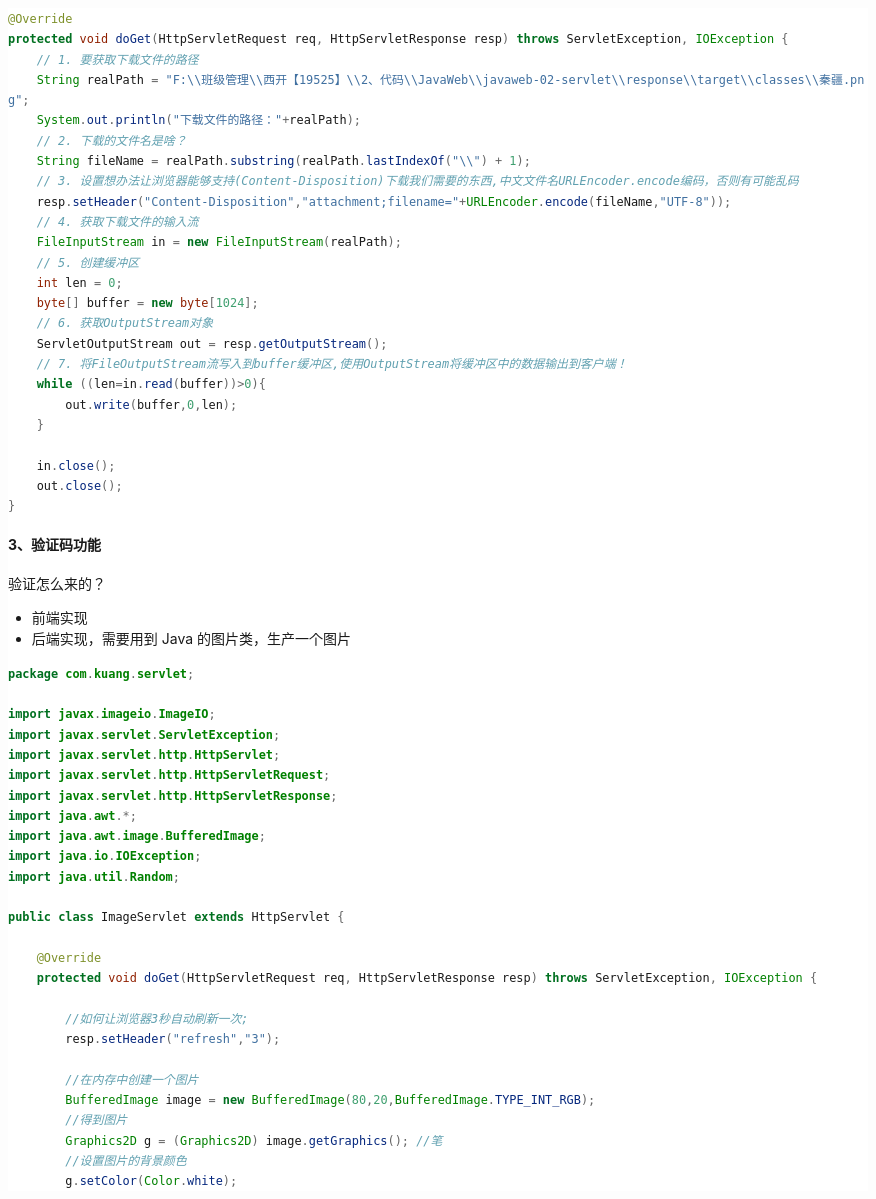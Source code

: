 ```java
@Override
protected void doGet(HttpServletRequest req, HttpServletResponse resp) throws ServletException, IOException {
    // 1. 要获取下载文件的路径
    String realPath = "F:\\班级管理\\西开【19525】\\2、代码\\JavaWeb\\javaweb-02-servlet\\response\\target\\classes\\秦疆.png";
    System.out.println("下载文件的路径："+realPath);
    // 2. 下载的文件名是啥？
    String fileName = realPath.substring(realPath.lastIndexOf("\\") + 1);
    // 3. 设置想办法让浏览器能够支持(Content-Disposition)下载我们需要的东西,中文文件名URLEncoder.encode编码，否则有可能乱码
    resp.setHeader("Content-Disposition","attachment;filename="+URLEncoder.encode(fileName,"UTF-8"));
    // 4. 获取下载文件的输入流
    FileInputStream in = new FileInputStream(realPath);
    // 5. 创建缓冲区
    int len = 0;
    byte[] buffer = new byte[1024];
    // 6. 获取OutputStream对象
    ServletOutputStream out = resp.getOutputStream();
    // 7. 将FileOutputStream流写入到buffer缓冲区,使用OutputStream将缓冲区中的数据输出到客户端！
    while ((len=in.read(buffer))>0){
        out.write(buffer,0,len);
    }

    in.close();
    out.close();
}

```

#### 3、验证码功能

验证怎么来的？

*   前端实现
*   后端实现，需要用到 Java 的图片类，生产一个图片

```java
package com.kuang.servlet;

import javax.imageio.ImageIO;
import javax.servlet.ServletException;
import javax.servlet.http.HttpServlet;
import javax.servlet.http.HttpServletRequest;
import javax.servlet.http.HttpServletResponse;
import java.awt.*;
import java.awt.image.BufferedImage;
import java.io.IOException;
import java.util.Random;

public class ImageServlet extends HttpServlet {

    @Override
    protected void doGet(HttpServletRequest req, HttpServletResponse resp) throws ServletException, IOException {

        //如何让浏览器3秒自动刷新一次;
        resp.setHeader("refresh","3");
        
        //在内存中创建一个图片
        BufferedImage image = new BufferedImage(80,20,BufferedImage.TYPE_INT_RGB);
        //得到图片
        Graphics2D g = (Graphics2D) image.getGraphics(); //笔
        //设置图片的背景颜色
        g.setColor(Color.white);
```